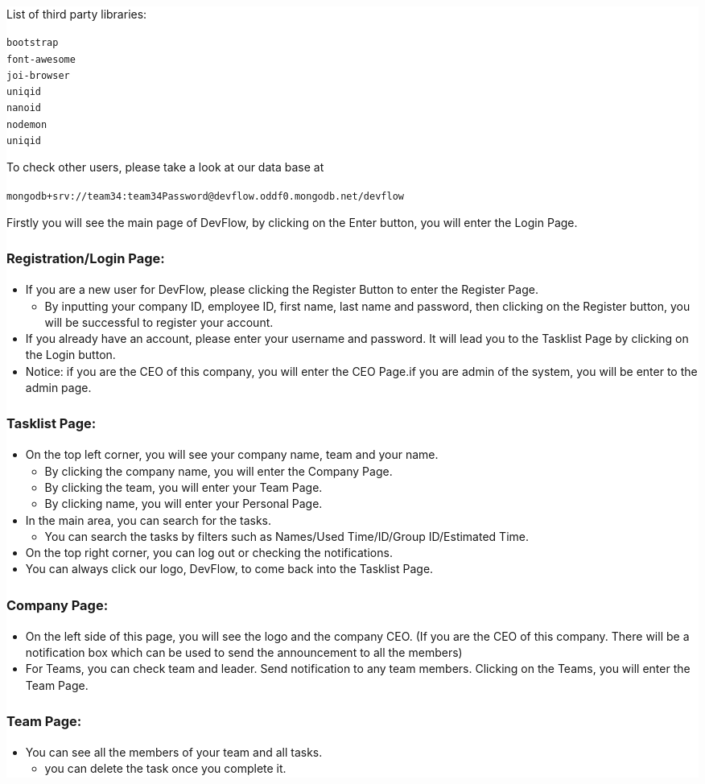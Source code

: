 List of third party libraries:

```
bootstrap
font-awesome
joi-browser
uniqid
nanoid
nodemon
uniqid
```

To check other users, please take a look at our data base at

```
mongodb+srv://team34:team34Password@devflow.oddf0.mongodb.net/devflow
```

Firstly you will see the main page of DevFlow, by clicking on the Enter button, you will enter the Login Page.

### Registration/Login Page:

- If you are a new user for DevFlow, please clicking the Register Button to enter the Register Page.
  - By inputting your company ID, employee ID, first name, last name and password, then clicking on the Register button, you will be successful to register your account.
- If you already have an account, please enter your username and password. It will lead you to the Tasklist Page by clicking on the Login button.
- Notice: if you are the CEO of this company, you will enter the CEO Page.if you are admin of the system, you will be enter to the admin page.

### Tasklist Page:

- On the top left corner, you will see your company name, team and your name.
  - By clicking the company name, you will enter the Company Page.
  - By clicking the team, you will enter your Team Page.
  - By clicking name, you will enter your Personal Page.
- In the main area, you can search for the tasks.
  - You can search the tasks by filters such as Names/Used Time/ID/Group ID/Estimated Time.
- On the top right corner, you can log out or checking the notifications.
- You can always click our logo, DevFlow, to come back into the Tasklist Page.

### Company Page:

- On the left side of this page, you will see the logo and the company CEO. (If you are the CEO of this company. There will be a notification box which can be used to send the announcement to all the members)
- For Teams, you can check team and leader. Send notification to any team members. Clicking on the Teams, you will enter the Team Page.

### Team Page:

- You can see all the members of your team and all tasks.
  - you can delete the task once you complete it.
